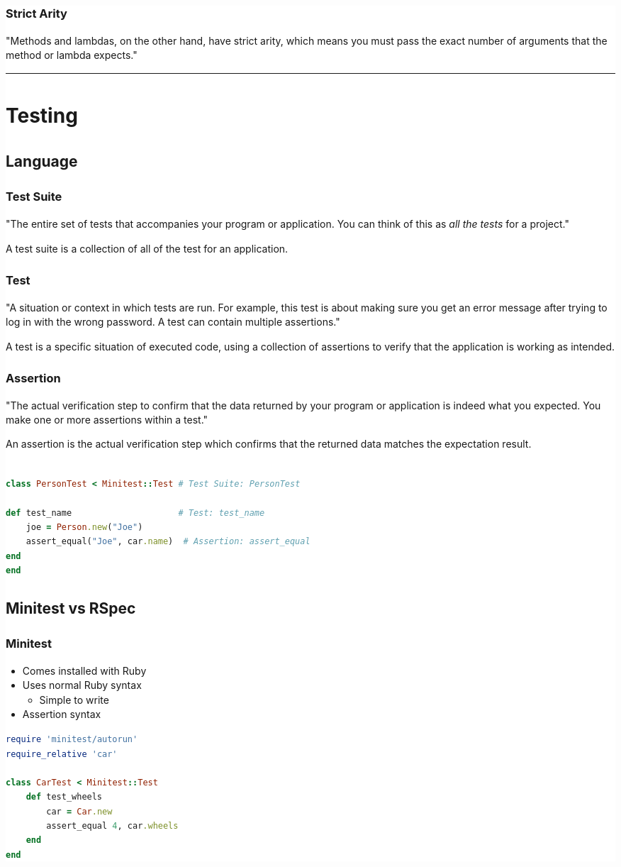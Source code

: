 ### Strict Arity

"Methods and lambdas, on the other hand, have strict arity, which means you must pass the exact number of arguments that the method or lambda expects."

---
# Testing
## Language

### Test Suite
"The entire set of tests that accompanies your program or application. You can think of this as *all the tests* for a project."

A test suite is a collection of all of the test for an application.

### Test
"A situation or context in which tests are run. For example, this test is about making sure you get an error message after trying to log in with the wrong password. A test can contain multiple assertions."

A test is a specific situation of executed code, using a collection of assertions to verify that the application is working as intended.
### Assertion
"The actual verification step to confirm that the data returned by your program or application is indeed what you expected. You make one or more assertions within a test."

An assertion is the actual verification step which confirms that the returned data matches the expectation result.

```ruby

class PersonTest < Minitest::Test # Test Suite: PersonTest

def test_name                     # Test: test_name
	joe = Person.new("Joe") 
	assert_equal("Joe", car.name)  # Assertion: assert_equal
end
end
```

## Minitest vs RSpec

### Minitest
- Comes installed with Ruby
- Uses normal Ruby syntax
	- Simple to write
- Assertion syntax

```ruby
require 'minitest/autorun'
require_relative 'car'

class CarTest < Minitest::Test
	def test_wheels
		car = Car.new
		assert_equal 4, car.wheels
	end
end
```
